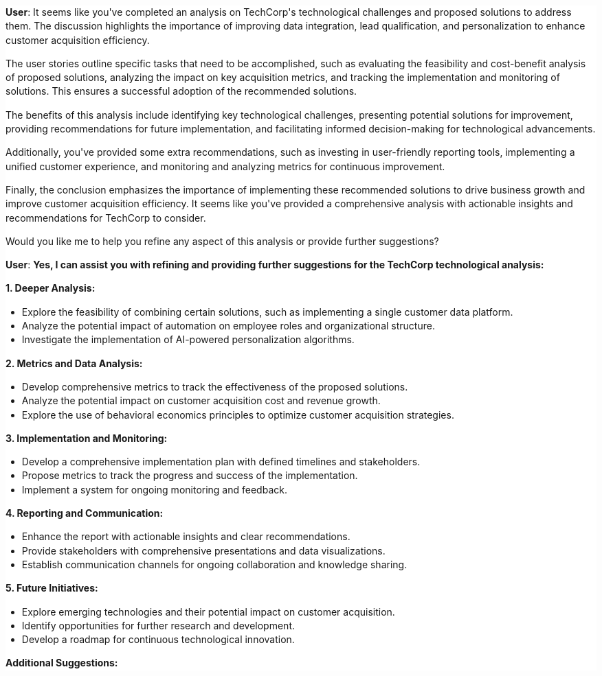 **User**: It seems like you've completed an analysis on TechCorp's technological challenges and proposed solutions to address them. The discussion highlights the importance of improving data integration, lead qualification, and personalization to enhance customer acquisition efficiency.

The user stories outline specific tasks that need to be accomplished, such as evaluating the feasibility and cost-benefit analysis of proposed solutions, analyzing the impact on key acquisition metrics, and tracking the implementation and monitoring of solutions. This ensures a successful adoption of the recommended solutions.

The benefits of this analysis include identifying key technological challenges, presenting potential solutions for improvement, providing recommendations for future implementation, and facilitating informed decision-making for technological advancements.

Additionally, you've provided some extra recommendations, such as investing in user-friendly reporting tools, implementing a unified customer experience, and monitoring and analyzing metrics for continuous improvement.

Finally, the conclusion emphasizes the importance of implementing these recommended solutions to drive business growth and improve customer acquisition efficiency. It seems like you've provided a comprehensive analysis with actionable insights and recommendations for TechCorp to consider.

Would you like me to help you refine any aspect of this analysis or provide further suggestions?

**User**: **Yes, I can assist you with refining and providing further suggestions for the TechCorp technological analysis:**

**1. Deeper Analysis:**

* Explore the feasibility of combining certain solutions, such as implementing a single customer data platform.
* Analyze the potential impact of automation on employee roles and organizational structure.
* Investigate the implementation of AI-powered personalization algorithms.

**2. Metrics and Data Analysis:**

* Develop comprehensive metrics to track the effectiveness of the proposed solutions.
* Analyze the potential impact on customer acquisition cost and revenue growth.
* Explore the use of behavioral economics principles to optimize customer acquisition strategies.

**3. Implementation and Monitoring:**

* Develop a comprehensive implementation plan with defined timelines and stakeholders.
* Propose metrics to track the progress and success of the implementation.
* Implement a system for ongoing monitoring and feedback.

**4. Reporting and Communication:**

* Enhance the report with actionable insights and clear recommendations.
* Provide stakeholders with comprehensive presentations and data visualizations.
* Establish communication channels for ongoing collaboration and knowledge sharing.

**5. Future Initiatives:**

* Explore emerging technologies and their potential impact on customer acquisition.
* Identify opportunities for further research and development.
* Develop a roadmap for continuous technological innovation.

**Additional Suggestions:**
